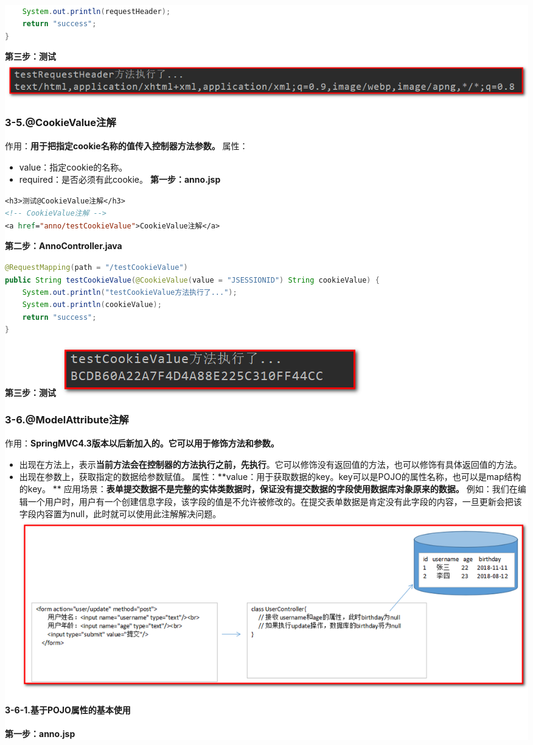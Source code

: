 ```java
    System.out.println(requestHeader);
    return "success";
}
```
**第三步：测试**
![](./photo/springmvc/springmvc-12.png)
### 3-5.@CookieValue注解
作用：**用于把指定cookie名称的值传入控制器方法参数。**
属性：
* value：指定cookie的名称。
* required：是否必须有此cookie。 
**第一步：anno.jsp**
```jsp
<h3>测试@CookieValue注解</h3>
<!-- CookieValue注解 -->
<a href="anno/testCookieValue">CookieValue注解</a>
```
**第二步：AnnoController.java**
```java
@RequestMapping(path = "/testCookieValue")
public String testCookieValue(@CookieValue(value = "JSESSIONID") String cookieValue) {
    System.out.println("testCookieValue方法执行了...");
    System.out.println(cookieValue);
    return "success";
}
```
**第三步：测试**
![](./photo/springmvc/springmvc-13.png)
### 3-6.@ModelAttribute注解
作用：**SpringMVC4.3版本以后新加入的。它可以用于修饰方法和参数。**
* 出现在方法上，表示**当前方法会在控制器的方法执行之前，先执行**。它可以修饰没有返回值的方法，也可以修饰有具体返回值的方法。 
* 出现在参数上，获取指定的数据给参数赋值。 
属性：**value：用于获取数据的key。key可以是POJO的属性名称，也可以是map结构的key。 **
应用场景：**表单提交数据不是完整的实体类数据时，保证没有提交数据的字段使用数据库对象原来的数据。**
例如：我们在编辑一个用户时，用户有一个创建信息字段，该字段的值是不允许被修改的。在提交表单数据是肯定没有此字段的内容，一旦更新会把该字段内容置为null，此时就可以使用此注解解决问题。 
![](./photo/springmvc/springmvc-14.png)
#### 3-6-1.基于POJO属性的基本使用
**第一步：anno.jsp**
```jsp
```
